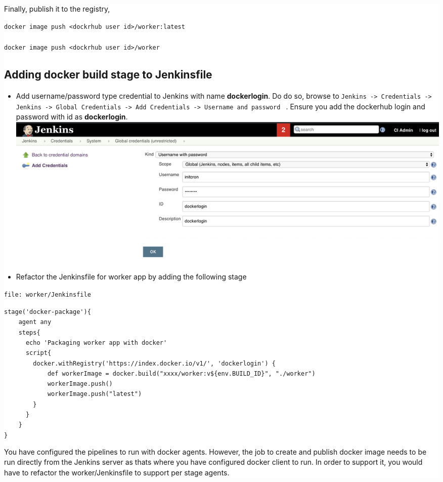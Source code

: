 Finally, publish it to the registry,

```
docker image push <dockrhub user id>/worker:latest

docker image push <dockrhub user id>/worker

```


## Adding docker build stage to Jenkinsfile

  * Add  username/password type credential to Jenkins with name **dockerlogin**. Do do so, browse to `Jenkins -> Credentials -> Jenkins -> Global Credentials -> Add Credentials -> Username and password ` . Ensure you add the dockerhub login and password with id as **dockerlogin**.
  ![](images/dockerlogin.png)
  * Refactor the Jenkinsfile for worker app by adding the following stage


`file: worker/Jenkinsfile`

```
stage('docker-package'){
    agent any
    steps{
      echo 'Packaging worker app with docker'
      script{
        docker.withRegistry('https://index.docker.io/v1/', 'dockerlogin') {
            def workerImage = docker.build("xxxx/worker:v${env.BUILD_ID}", "./worker")
            workerImage.push()
            workerImage.push("latest")
        }
      }
    }
}
```

You have configured the pipelines to run with docker agents. However, the job to create and publish docker image needs to be run directly from the Jenkins server as thats where you have configured docker client to run. In order to support it, you would have to refactor the worker/Jenkinsfile to support per stage agents.
